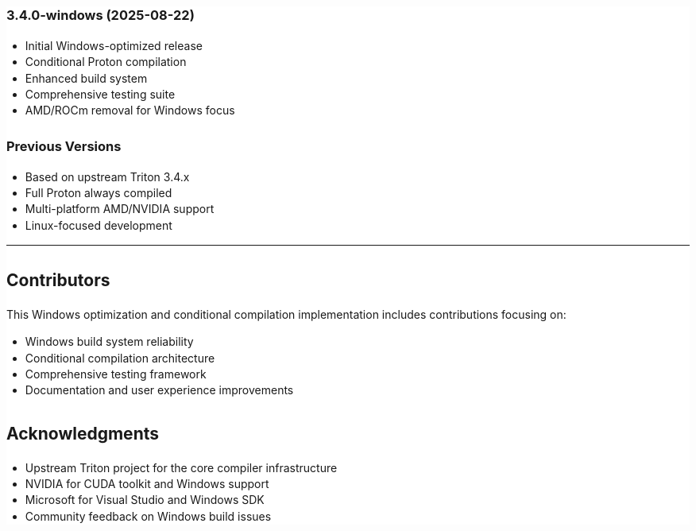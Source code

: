 ### 3.4.0-windows (2025-08-22)
- Initial Windows-optimized release
- Conditional Proton compilation
- Enhanced build system
- Comprehensive testing suite
- AMD/ROCm removal for Windows focus

### Previous Versions
- Based on upstream Triton 3.4.x
- Full Proton always compiled
- Multi-platform AMD/NVIDIA support
- Linux-focused development

---

## Contributors

This Windows optimization and conditional compilation implementation includes contributions focusing on:
- Windows build system reliability
- Conditional compilation architecture
- Comprehensive testing framework
- Documentation and user experience improvements

## Acknowledgments

- Upstream Triton project for the core compiler infrastructure
- NVIDIA for CUDA toolkit and Windows support
- Microsoft for Visual Studio and Windows SDK
- Community feedback on Windows build issues